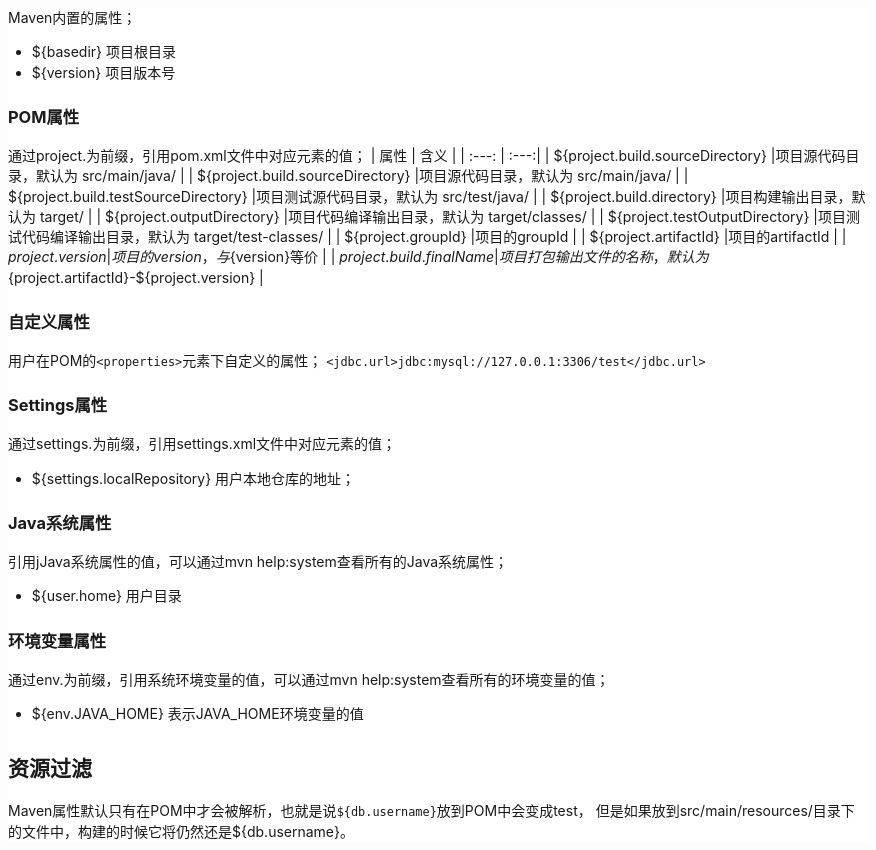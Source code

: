 Maven内置的属性；

* ${basedir} 项目根目录
* ${version} 项目版本号

### POM属性

通过project.为前缀，引用pom.xml文件中对应元素的值；
| 属性   | 含义 |
| :---: | :---:|
| ${project.build.sourceDirectory}       |项目源代码目录，默认为 src/main/java/   |
| ${project.build.sourceDirectory}       |项目源代码目录，默认为 src/main/java/ |
| ${project.build.testSourceDirectory}   |项目测试源代码目录，默认为 src/test/java/ |
| ${project.build.directory}             |项目构建输出目录，默认为 target/ |
| ${project.outputDirectory}             |项目代码编译输出目录，默认为 target/classes/ |
| ${project.testOutputDirectory}         |项目测试代码编译输出目录，默认为 target/test-classes/ |
| ${project.groupId}                     |项目的groupId |
| ${project.artifactId}                  |项目的artifactId |
| ${project.version}                     |项目的version，与${version}等价 |
| ${project.build.finalName}             |项目打包输出文件的名称，默认为${project.artifactId}-${project.version} |

### 自定义属性

用户在POM的`<properties>`元素下自定义的属性；
`<jdbc.url>jdbc:mysql://127.0.0.1:3306/test</jdbc.url>`

### Settings属性

通过settings.为前缀，引用settings.xml文件中对应元素的值；

* ${settings.localRepository} 用户本地仓库的地址；

### Java系统属性

引用jJava系统属性的值，可以通过mvn help:system查看所有的Java系统属性；

* ${user.home} 用户目录

### 环境变量属性

通过env.为前缀，引用系统环境变量的值，可以通过mvn help:system查看所有的环境变量的值；

* ${env.JAVA_HOME} 表示JAVA_HOME环境变量的值

## 资源过滤

Maven属性默认只有在POM中才会被解析，也就是说`${db.username}`放到POM中会变成test，
但是如果放到src/main/resources/目录下的文件中，构建的时候它将仍然还是${db.username}。
